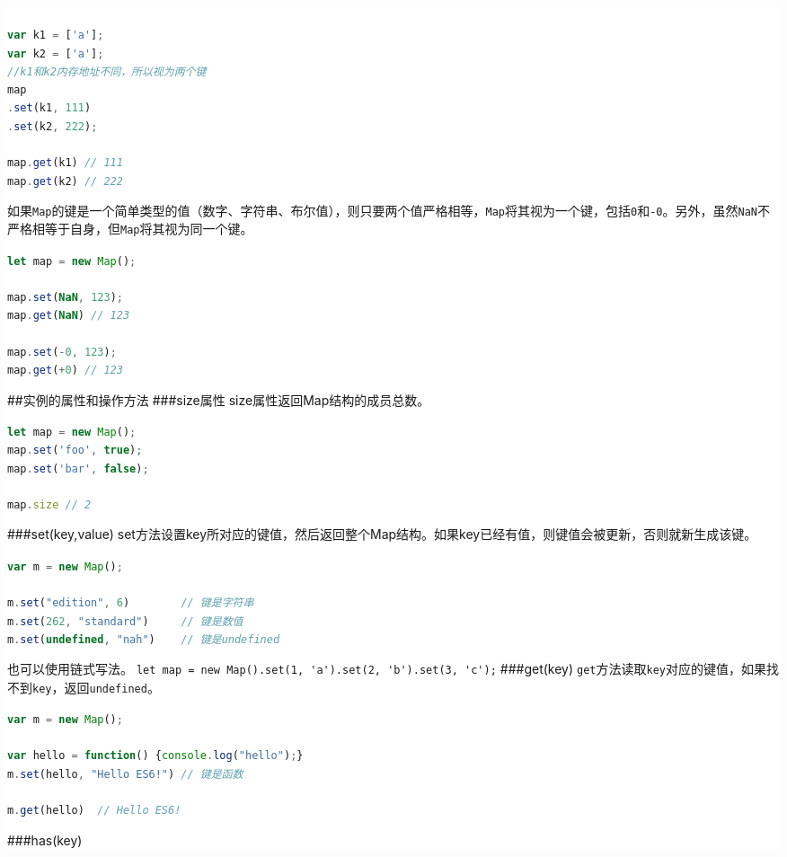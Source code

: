 ```javascript

var k1 = ['a'];
var k2 = ['a'];
//k1和k2内存地址不同，所以视为两个键
map
.set(k1, 111)
.set(k2, 222);

map.get(k1) // 111
map.get(k2) // 222
```
如果`Map`的键是一个简单类型的值（数字、字符串、布尔值），则只要两个值严格相等，`Map`将其视为一个键，包括`0`和`-0`。另外，虽然`NaN`不严格相等于自身，但`Map`将其视为同一个键。
```javascript
let map = new Map();

map.set(NaN, 123);
map.get(NaN) // 123

map.set(-0, 123);
map.get(+0) // 123
```
##实例的属性和操作方法
###size属性
size属性返回Map结构的成员总数。
```javascript
let map = new Map();
map.set('foo', true);
map.set('bar', false);

map.size // 2
```
###set(key,value)
set方法设置key所对应的键值，然后返回整个Map结构。如果key已经有值，则键值会被更新，否则就新生成该键。
```javascript
var m = new Map();

m.set("edition", 6)        // 键是字符串
m.set(262, "standard")     // 键是数值
m.set(undefined, "nah")    // 键是undefined
```
也可以使用链式写法。
`let map = new Map().set(1, 'a').set(2, 'b').set(3, 'c');`
###get(key)
`get`方法读取`key`对应的键值，如果找不到`key`，返回`undefined`。
```javascript
var m = new Map();

var hello = function() {console.log("hello");}
m.set(hello, "Hello ES6!") // 键是函数

m.get(hello)  // Hello ES6!
```
###has(key)
